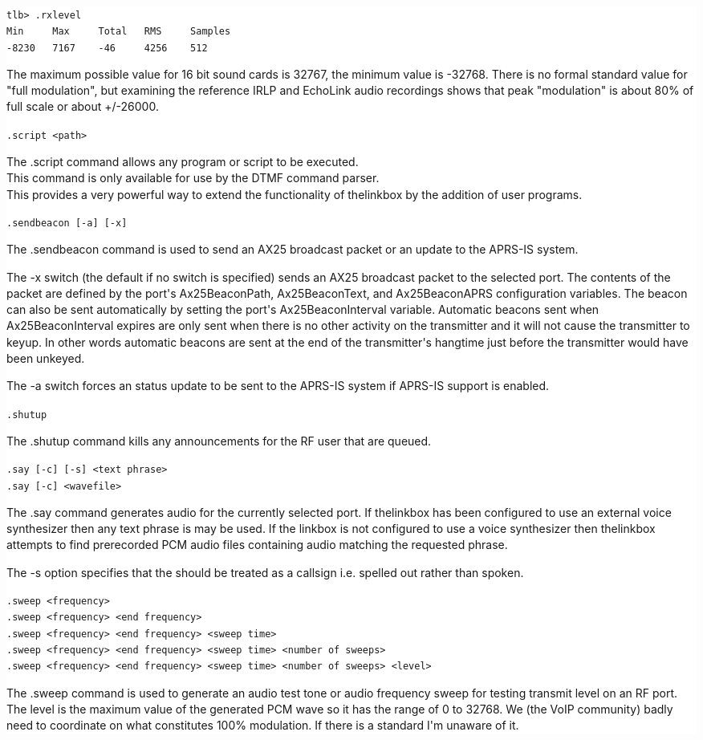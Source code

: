     tlb> .rxlevel
    Min     Max     Total   RMS     Samples
    -8230   7167    -46     4256    512

The maximum possible value for 16 bit sound cards is 32767, the minimum
value is -32768.  There is no formal standard value for "full modulation",
but examining the reference IRLP and EchoLink audio recordings shows that
peak "modulation" is about 80% of full scale or about +/-26000. 
 
    .script <path>

The .script command allows any program or script to be executed.  
This command is only available for use by the DTMF command parser.  
This provides a very powerful way to extend the functionality of thelinkbox
by the addition of user programs.

    .sendbeacon [-a] [-x]

The .sendbeacon command is used to send an AX25 broadcast packet or an update 
to the APRS-IS system.

The -x switch (the default if no switch is specified) sends an AX25 broadcast 
packet to the selected port. The contents of the packet are defined by the 
port's Ax25BeaconPath, Ax25BeaconText, and Ax25BeaconAPRS configuration 
variables.  The beacon can also be sent automatically by setting the 
port's Ax25BeaconInterval variable. Automatic beacons sent when 
Ax25BeaconInterval expires are only sent when there is no other activity 
on the transmitter and it will not cause the transmitter to keyup.  In other 
words automatic beacons are sent at the end of the transmitter's hangtime 
just before the transmitter would have been unkeyed.

The -a switch forces an status update to be sent to the APRS-IS system if
APRS-IS support is enabled.

    .shutup

The .shutup command kills any announcements for the RF user that are queued. 

    .say [-c] [-s] <text phrase>
    .say [-c] <wavefile>

The .say command generates audio for the currently selected port.  If 
thelinkbox has been configured to use an external voice synthesizer then
any text phrase is may be used.  If the linkbox is not configured to use
a voice synthesizer then thelinkbox attempts to find prerecorded PCM audio 
files containing audio matching the requested phrase. 

The -s option specifies that the <text phrase> should be treated as a callsign
i.e. spelled out rather than spoken. 

    .sweep <frequency>
    .sweep <frequency> <end frequency>
    .sweep <frequency> <end frequency> <sweep time>
    .sweep <frequency> <end frequency> <sweep time> <number of sweeps>
    .sweep <frequency> <end frequency> <sweep time> <number of sweeps> <level>

The .sweep command is used to generate an audio test tone or audio frequency
sweep for testing transmit level on an RF port.  The level is the maximum
value of the generated PCM wave so it has the range of 0 to 32768.  We 
(the VoIP community) badly need to coordinate on what constitutes 100% 
modulation.  If there is a standard I'm unaware of it.

